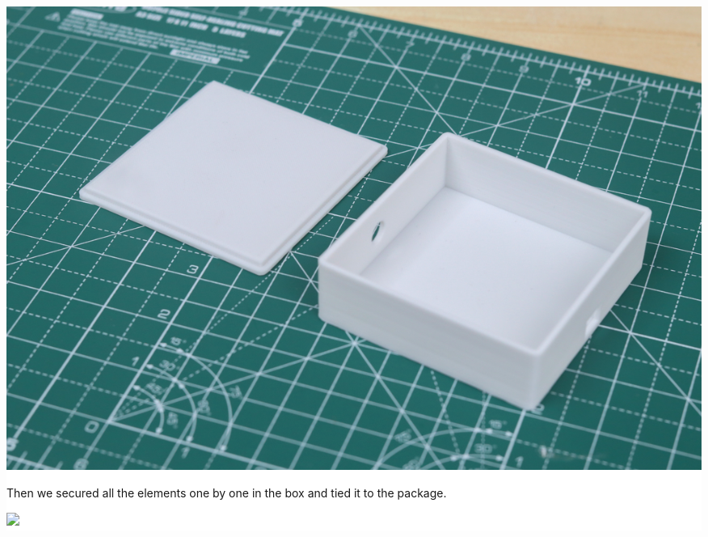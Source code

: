 ![](.gitbook/assets/secure-packages-with-ai/IMG_1739.jpg)

Then we secured all the elements one by one in the box and tied it to the package.

![](.gitbook/assets/secure-packages-with-ai/IMG_1751.jpg)
